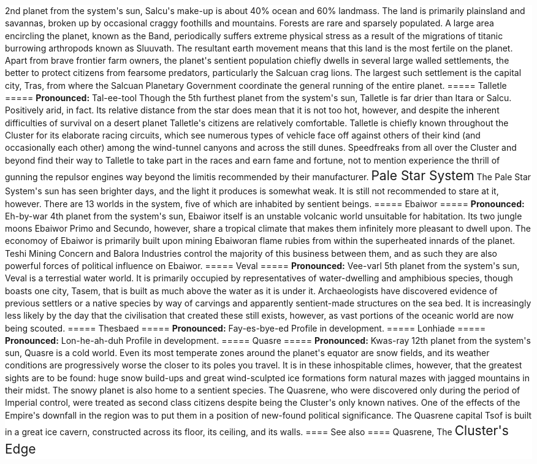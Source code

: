 2nd planet from the system's sun, Salcu's make-up is about 40% ocean and 60% landmass. The land is primarily plainsland and savannas, broken up by occasional craggy foothills and mountains. Forests are rare and sparsely populated.
A large area encircling the planet, known as the Band, periodically suffers extreme physical stress as a result of the migrations of titanic burrowing arthropods known as Sluuvath. The resultant earth movement means that this land is the most fertile on the planet.
Apart from brave frontier farm owners, the planet's sentient population chiefly dwells in several large walled settlements, the better to protect citizens from fearsome predators, particularly the Salcuan crag lions. The largest such settlement is the capital city, Tras, from where the Salcuan Planetary Government coordinate the general running of the entire planet.
===== Talletle =====
**Pronounced:** Tal-ee-tool
Though the 5th furthest planet from the system's sun, Talletle is far drier than Itara or Salcu. Positively arid, in fact. Its relative distance from the star does mean that it is not too hot, however, and despite the inherent difficulties of survival on a desert planet Talletle's citizens are relatively comfortable.
Talletle is chiefly known throughout the Cluster for its elaborate racing circuits, which see numerous types of vehicle face off against others of their kind (and occasionally each other) among the wind-tunnel canyons and across the still dunes. Speedfreaks from all over the Cluster and beyond find their way to Talletle to take part in the races and earn fame and fortune, not to mention experience the thrill of gunning the repulsor engines way beyond the limitis recommended by their manufacturer.
<span style="font-size: 1.50em;">Pale Star System</span>
The Pale Star System's sun has seen brighter days, and the light it produces is somewhat weak. It is still not recommended to stare at it, however.
There are 13 worlds in the system, five of which are inhabited by sentient beings.
===== Ebaiwor =====
**Pronounced:** Eh-by-war
4th planet from the system's sun, Ebaiwor itself is an unstable volcanic world unsuitable for habitation. Its two jungle moons Ebaiwor Primo and Secundo, however, share a tropical climate that makes them infinitely more pleasant to dwell upon. The economoy of Ebaiwor is primarily built upon mining Ebaiworan flame rubies from within the superheated innards of the planet. Teshi Mining Concern and Balora Industries control the majority of this business between them, and as such they are also powerful forces of political influence on Ebaiwor.
===== Veval =====
**Pronounced:** Vee-varl
5th planet from the system's sun, Veval is a terrestial water world. It is primarily occupied by representatives of water-dwelling and amphibious species, though boasts one city, Tasem, that is built as much above the water as it is under it.
Archaeologists have discovered evidence of previous settlers or a native species by way of carvings and apparently sentient-made structures on the sea bed. It is increasingly less likely by the day that the civilisation that created these still exists, however, as vast portions of the oceanic world are now being scouted.
===== Thesbaed =====
**Pronounced:** Fay-es-bye-ed
Profile in development.
===== Lonhiade =====
**Pronounced:** Lon-he-ah-duh
Profile in development.
===== Quasre =====
**Pronounced:** Kwas-ray
12th planet from the system's sun, Quasre is a cold world. Even its most temperate zones around the planet's equator are snow fields, and its weather conditions are progressively worse the closer to its poles you travel. It is in these inhospitable climes, however, that the greatest sights are to be found: huge snow build-ups and great wind-sculpted ice formations form natural mazes with jagged mountains in their midst.
The snowy planet is also home to a sentient species. The Quasrene, who were discovered only during the period of Imperial control, were treated as second class citizens despite being the Cluster's only known natives. One of the effects of the Empire's downfall in the region was to put them in a position of new-found political significance. The Quasrene capital Tsof is built in a great ice cavern, constructed across its floor, its ceiling, and its walls.
==== See also ====
Quasrene, The
<span style="font-size: 1.50em;">Cluster&#39;s Edge</span>